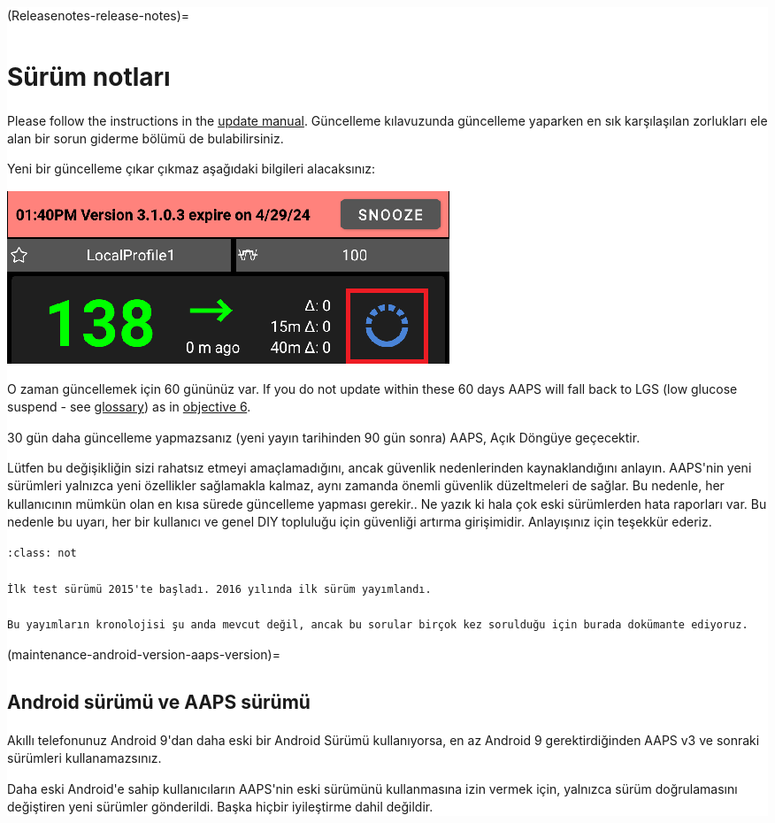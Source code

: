 (Releasenotes-release-notes)=
# Sürüm notları

Please follow the instructions in the [update manual](UpdateToNewVersion). Güncelleme kılavuzunda güncelleme yaparken en sık karşılaşılan zorlukları ele alan bir sorun giderme bölümü de bulabilirsiniz.

Yeni bir güncelleme çıkar çıkmaz aşağıdaki bilgileri alacaksınız:

![Update info](../images/AAPS_LoopDisable90days.png)

O zaman güncellemek için 60 gününüz var. If you do not update within these 60 days AAPS will fall back to LGS (low glucose suspend - see [glossary](../UsefulLinks/Glossary.md)) as in [objective 6](#objectives-objective6).

30 gün daha güncelleme yapmazsanız (yeni yayın tarihinden 90 gün sonra) AAPS, Açık Döngüye geçecektir.

Lütfen bu değişikliğin sizi rahatsız etmeyi amaçlamadığını, ancak güvenlik nedenlerinden kaynaklandığını anlayın. AAPS'nin yeni sürümleri yalnızca yeni özellikler sağlamakla kalmaz, aynı zamanda önemli güvenlik düzeltmeleri de sağlar. Bu nedenle, her kullanıcının mümkün olan en kısa sürede güncelleme yapması gerekir.. Ne yazık ki hala çok eski sürümlerden hata raporları var. Bu nedenle bu uyarı, her bir kullanıcı ve genel DIY topluluğu için güvenliği artırma girişimidir. Anlayışınız için teşekkür ederiz.

```{admonition} First version of AAPS
:class: not

İlk test sürümü 2015'te başladı. 2016 yılında ilk sürüm yayımlandı.

Bu yayımların kronolojisi şu anda mevcut değil, ancak bu sorular birçok kez sorulduğu için burada dokümante ediyoruz.

```
(maintenance-android-version-aaps-version)=
## Android sürümü ve AAPS sürümü

Akıllı telefonunuz Android 9'dan daha eski bir Android Sürümü kullanıyorsa, en az Android 9 gerektirdiğinden AAPS v3 ve sonraki sürümleri kullanamazsınız.

Daha eski Android'e sahip kullanıcıların AAPS'nin eski sürümünü kullanmasına izin vermek için, yalnızca sürüm doğrulamasını değiştiren yeni sürümler gönderildi. Başka hiçbir iyileştirme dahil değildir.

